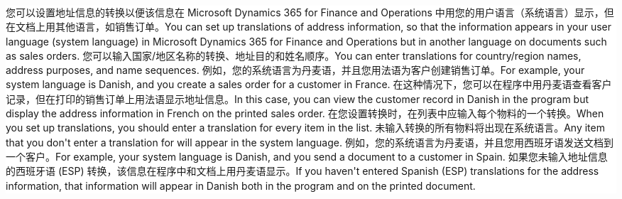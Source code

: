 <span data-ttu-id="25a59-158">您可以设置地址信息的转换以便该信息在 Microsoft Dynamics 365 for Finance and Operations 中用您的用户语言（系统语言）显示，但在文档上用其他语言，如销售订单。</span><span class="sxs-lookup"><span data-stu-id="25a59-158">You can set up translations of address information, so that the information appears in your user language (system language) in Microsoft Dynamics 365 for Finance and Operations but in another language on documents such as sales orders.</span></span> <span data-ttu-id="25a59-159">您可以输入国家/地区名称的转换、地址目的和姓名顺序。</span><span class="sxs-lookup"><span data-stu-id="25a59-159">You can enter translations for country/region names, address purposes, and name sequences.</span></span> <span data-ttu-id="25a59-160">例如，您的系统语言为丹麦语，并且您用法语为客户创建销售订单。</span><span class="sxs-lookup"><span data-stu-id="25a59-160">For example, your system language is Danish, and you create a sales order for a customer in France.</span></span> <span data-ttu-id="25a59-161">在这种情况下，您可以在程序中用丹麦语查看客户记录，但在打印的销售订单上用法语显示地址信息。</span><span class="sxs-lookup"><span data-stu-id="25a59-161">In this case, you can view the customer record in Danish in the program but display the address information in French on the printed sales order.</span></span> <span data-ttu-id="25a59-162">在您设置转换时，在列表中应输入每个物料的一个转换。</span><span class="sxs-lookup"><span data-stu-id="25a59-162">When you set up translations, you should enter a translation for every item in the list.</span></span> <span data-ttu-id="25a59-163">未输入转换的所有物料将出现在系统语言。</span><span class="sxs-lookup"><span data-stu-id="25a59-163">Any item that you don't enter a translation for will appear in the system language.</span></span> <span data-ttu-id="25a59-164">例如，您的系统语言为丹麦语，并且您用西班牙语发送文档到一个客户。</span><span class="sxs-lookup"><span data-stu-id="25a59-164">For example, your system language is Danish, and you send a document to a customer in Spain.</span></span> <span data-ttu-id="25a59-165">如果您未输入地址信息的西班牙语 (ESP) 转换，该信息在程序中和文档上用丹麦语显示。</span><span class="sxs-lookup"><span data-stu-id="25a59-165">If you haven't entered Spanish (ESP) translations for the address information, that information will appear in Danish both in the program and on the printed document.</span></span>



